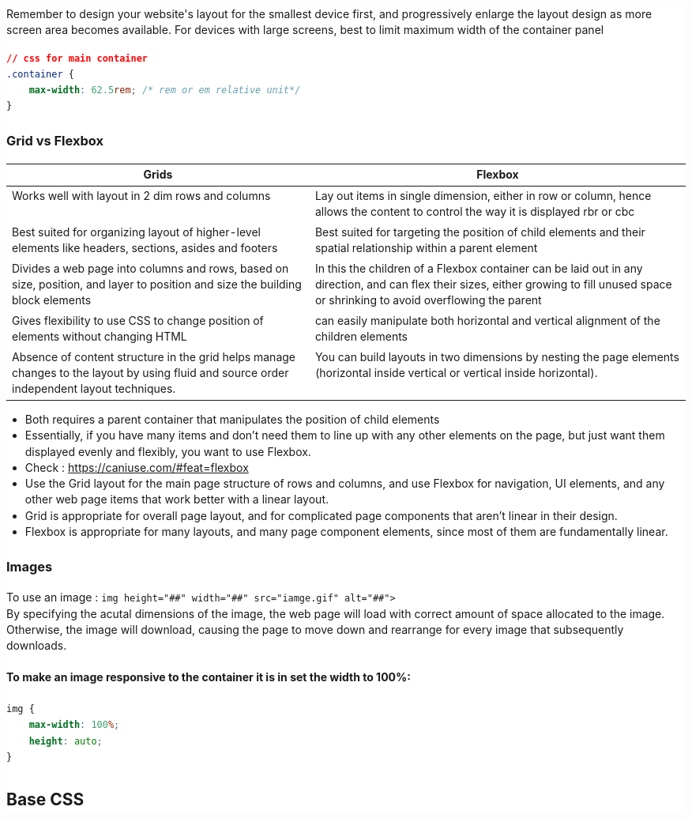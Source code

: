 Remember to design your website's layout for the smallest device first, and progressively enlarge the layout design as more screen area becomes available.
For devices with large screens, best to limit maximum width of the container panel
```CSS
// css for main container
.container {
    max-width: 62.5rem; /* rem or em relative unit*/
} 
```
### Grid vs Flexbox
| Grids                                            |                                              Flexbox       |
| ------------------------------------------------ | ---------------------------------------------------------- |
| Works well with layout in 2 dim rows and columns | Lay out items in single dimension, either in row or column, hence allows the content to control the way it is displayed rbr or cbc |
| Best suited for organizing layout of higher-level elements like headers, sections, asides and footers | Best suited for targeting the position of child elements and their spatial relationship within a parent element  |
| Divides a web page into columns and rows, based on size, position, and layer to position and size the building block elements | In this the children of a Flexbox container can be laid out in any direction, and can flex their sizes, either growing to fill unused space or shrinking to avoid overflowing the parent |
| Gives flexibility to use CSS to change position of elements without changing HTML |  can easily manipulate both horizontal and vertical alignment of the children elements | 
| Absence of content structure in the grid helps manage changes to the layout by using fluid and source order independent layout techniques. | You can build layouts in two dimensions by nesting the page elements (horizontal inside vertical or vertical inside horizontal).  | 
* Both requires a parent container that manipulates the position of child elements
* Essentially, if you have many items and don’t need them to line up with any other elements on the page, but just want them displayed evenly and flexibly, you want to use Flexbox.
* Check : https://caniuse.com/#feat=flexbox
* Use the Grid layout for the main page structure of rows and columns, and use Flexbox for navigation, UI elements, and any other web page items that work better with a linear layout.
* Grid is appropriate for overall page layout, and for complicated page components that aren’t linear in their design.
* Flexbox is appropriate for many layouts, and many page component elements, since most of them are fundamentally linear.

### Images

To use an image : 
`img height="##" width="##" src="iamge.gif" alt="##">`  
By specifying the acutal dimensions of the image, the web page will load with correct amount of space allocated to the image. Otherwise, the image will download, causing the page to move down and rearrange for every image that subsequently downloads. 

#### To make an image responsive to the container it is in set the width to 100%:
```CSS
img {
    max-width: 100%;
    height: auto;
}
```


## Base CSS

